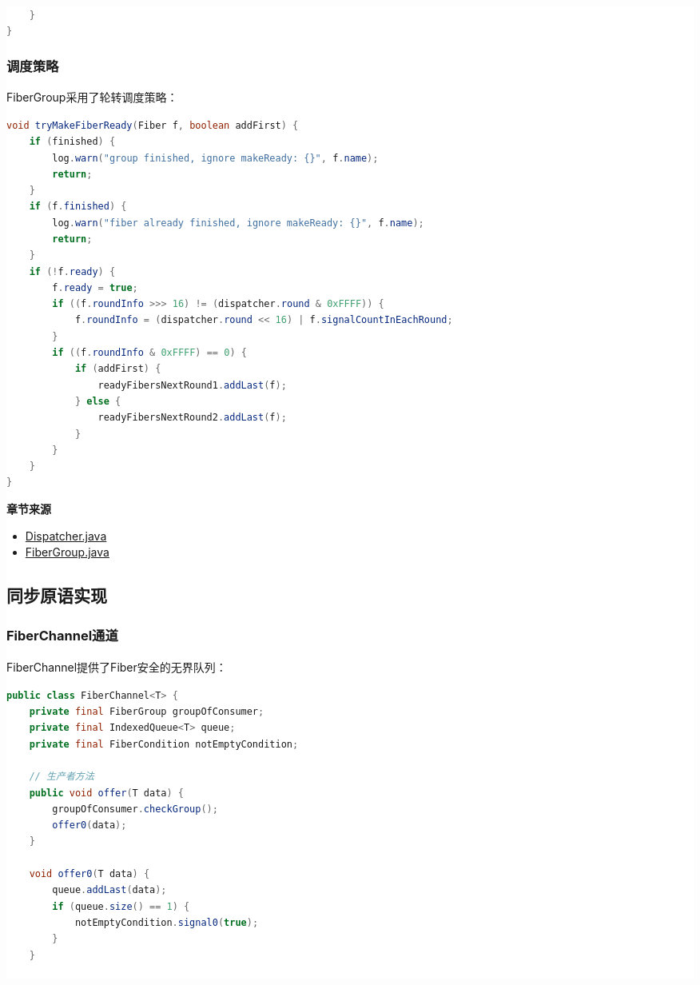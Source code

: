 ```java
    }
}
```

### 调度策略

FiberGroup采用了轮转调度策略：

```java
void tryMakeFiberReady(Fiber f, boolean addFirst) {
    if (finished) {
        log.warn("group finished, ignore makeReady: {}", f.name);
        return;
    }
    if (f.finished) {
        log.warn("fiber already finished, ignore makeReady: {}", f.name);
        return;
    }
    if (!f.ready) {
        f.ready = true;
        if ((f.roundInfo >>> 16) != (dispatcher.round & 0xFFFF)) {
            f.roundInfo = (dispatcher.round << 16) | f.signalCountInEachRound;
        }
        if ((f.roundInfo & 0xFFFF) == 0) {
            if (addFirst) {
                readyFibersNextRound1.addLast(f);
            } else {
                readyFibersNextRound2.addLast(f);
            }
        }
    }
}
```

**章节来源**
- [Dispatcher.java](file://server/src/main/java/com/github/dtprj/dongting/fiber/Dispatcher.java#L120-L200)
- [FiberGroup.java](file://server/src/main/java/com/github/dtprj/dongting/fiber/FiberGroup.java#L180-L230)

## 同步原语实现

### FiberChannel通道

FiberChannel提供了Fiber安全的无界队列：

```java
public class FiberChannel<T> {
    private final FiberGroup groupOfConsumer;
    private final IndexedQueue<T> queue;
    private final FiberCondition notEmptyCondition;
    
    // 生产者方法
    public void offer(T data) {
        groupOfConsumer.checkGroup();
        offer0(data);
    }
    
    void offer0(T data) {
        queue.addLast(data);
        if (queue.size() == 1) {
            notEmptyCondition.signal0(true);
        }
    }
    
```